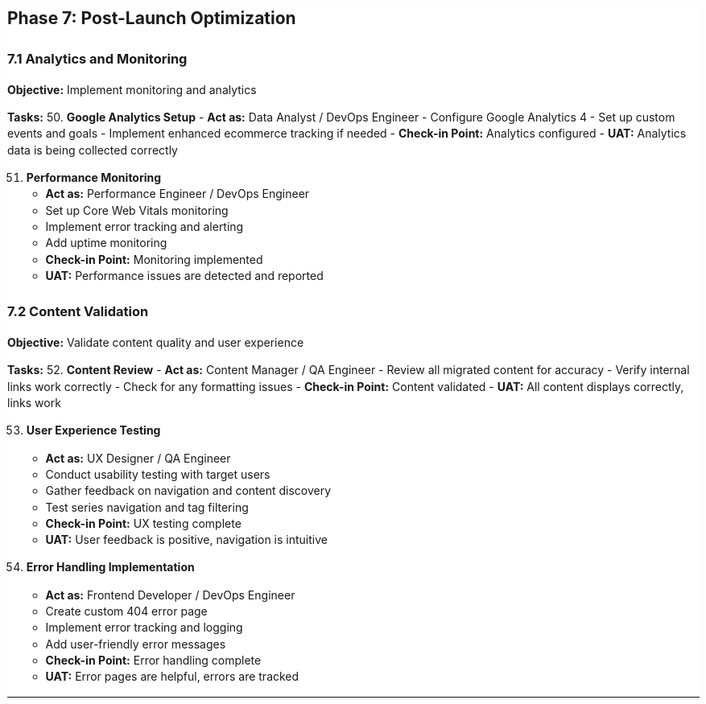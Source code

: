## Phase 7: Post-Launch Optimization

### 7.1 Analytics and Monitoring
**Objective:** Implement monitoring and analytics

**Tasks:**
50. **Google Analytics Setup**
    - **Act as:** Data Analyst / DevOps Engineer
    - Configure Google Analytics 4
    - Set up custom events and goals
    - Implement enhanced ecommerce tracking if needed
    - **Check-in Point:** Analytics configured
    - **UAT:** Analytics data is being collected correctly

51. **Performance Monitoring**
    - **Act as:** Performance Engineer / DevOps Engineer
    - Set up Core Web Vitals monitoring
    - Implement error tracking and alerting
    - Add uptime monitoring
    - **Check-in Point:** Monitoring implemented
    - **UAT:** Performance issues are detected and reported

### 7.2 Content Validation
**Objective:** Validate content quality and user experience

**Tasks:**
52. **Content Review**
    - **Act as:** Content Manager / QA Engineer
    - Review all migrated content for accuracy
    - Verify internal links work correctly
    - Check for any formatting issues
    - **Check-in Point:** Content validated
    - **UAT:** All content displays correctly, links work

53. **User Experience Testing**
    - **Act as:** UX Designer / QA Engineer
    - Conduct usability testing with target users
    - Gather feedback on navigation and content discovery
    - Test series navigation and tag filtering
    - **Check-in Point:** UX testing complete
    - **UAT:** User feedback is positive, navigation is intuitive

54. **Error Handling Implementation**
    - **Act as:** Frontend Developer / DevOps Engineer
    - Create custom 404 error page
    - Implement error tracking and logging
    - Add user-friendly error messages
    - **Check-in Point:** Error handling complete
    - **UAT:** Error pages are helpful, errors are tracked

---
